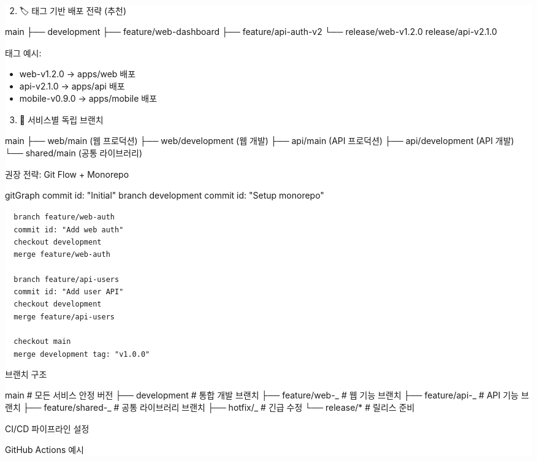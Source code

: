 2. 🏷️ 태그 기반 배포 전략 (추천)

main
├── development
├── feature/web-dashboard
├── feature/api-auth-v2
└── release/web-v1.2.0
release/api-v2.1.0

태그 예시:

- web-v1.2.0 → apps/web 배포
- api-v2.1.0 → apps/api 배포
- mobile-v0.9.0 → apps/mobile 배포

3. 🔄 서비스별 독립 브랜치

main
├── web/main (웹 프로덕션)
├── web/development (웹 개발)
├── api/main (API 프로덕션)
├── api/development (API 개발)
└── shared/main (공통 라이브러리)

권장 전략: Git Flow + Monorepo

gitGraph
commit id: "Initial"
branch development
commit id: "Setup monorepo"

      branch feature/web-auth
      commit id: "Add web auth"
      checkout development
      merge feature/web-auth

      branch feature/api-users
      commit id: "Add user API"
      checkout development
      merge feature/api-users

      checkout main
      merge development tag: "v1.0.0"

브랜치 구조

main # 모든 서비스 안정 버전
├── development # 통합 개발 브랜치
├── feature/web-_ # 웹 기능 브랜치
├── feature/api-_ # API 기능 브랜치
├── feature/shared-_ # 공통 라이브러리 브랜치
├── hotfix/_ # 긴급 수정
└── release/\* # 릴리스 준비

CI/CD 파이프라인 설정

GitHub Actions 예시
